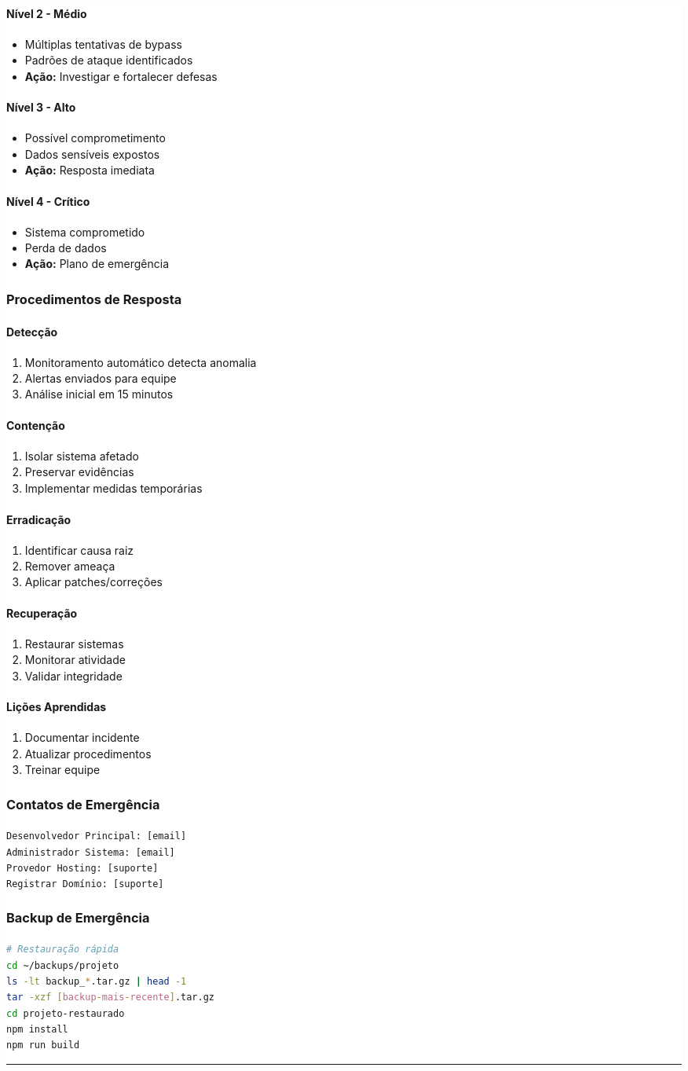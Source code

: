 #### **Nível 2 - Médio**
- Múltiplas tentativas de bypass
- Padrões de ataque identificados
- **Ação:** Investigar e fortalecer defesas

#### **Nível 3 - Alto**
- Possível comprometimento
- Dados sensíveis expostos
- **Ação:** Resposta imediata

#### **Nível 4 - Crítico**
- Sistema comprometido
- Perda de dados
- **Ação:** Plano de emergência

### **Procedimentos de Resposta**

#### **Detecção**
1. Monitoramento automático detecta anomalia
2. Alertas enviados para equipe
3. Análise inicial em 15 minutos

#### **Contenção**
1. Isolar sistema afetado
2. Preservar evidências
3. Implementar medidas temporárias

#### **Erradicação**
1. Identificar causa raiz
2. Remover ameaça
3. Aplicar patches/correções

#### **Recuperação**
1. Restaurar sistemas
2. Monitorar atividade
3. Validar integridade

#### **Lições Aprendidas**
1. Documentar incidente
2. Atualizar procedimentos
3. Treinar equipe

### **Contatos de Emergência**
```
Desenvolvedor Principal: [email]
Administrador Sistema: [email]
Provedor Hosting: [suporte]
Registrar Domínio: [suporte]
```

### **Backup de Emergência**
```bash
# Restauração rápida
cd ~/backups/projeto
ls -lt backup_*.tar.gz | head -1
tar -xzf [backup-mais-recente].tar.gz
cd projeto-restaurado
npm install
npm run build
```

---